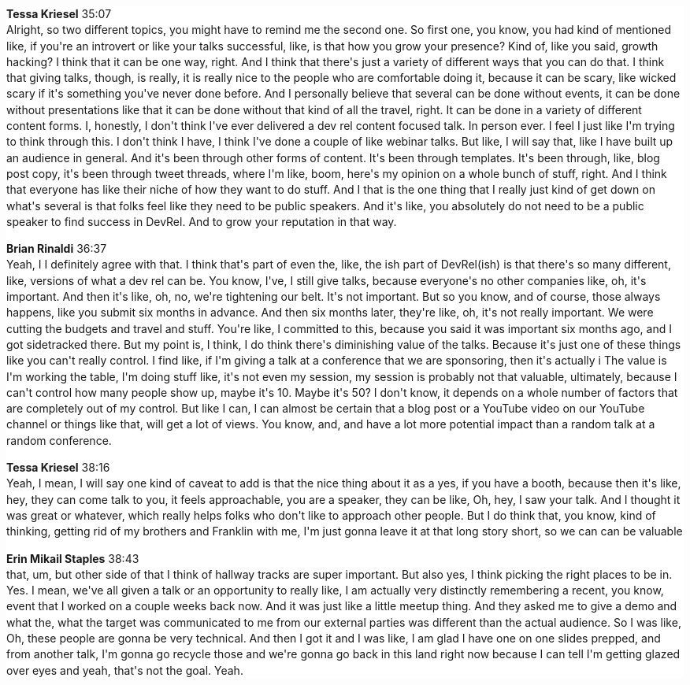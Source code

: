 **Tessa Kriesel**  35:07  
Alright, so two different topics, you might have to remind me the second one. So first one, you know, you had kind of mentioned like, if you're an introvert or like your talks successful, like, is that how you grow your presence? Kind of, like you said, growth hacking? I think that it can be one way, right. And I think that there's just a variety of different ways that you can do that. I think that giving talks, though, is really, it is really nice to the people who are comfortable doing it, because it can be scary, like wicked scary if it's something you've never done before. And I personally believe that several can be done without events, it can be done without presentations like that it can be done without that kind of all the travel, right. It can be done in a variety of different content forms. I, honestly, I don't think I've ever delivered a dev rel content focused talk. In person ever. I feel I just like I'm trying to think through this. I don't think I have, I think I've done a couple of like webinar talks. But like, I will say that, like I have built up an audience in general. And it's been through other forms of content. It's been through templates. It's been through, like, blog post copy, it's been through tweet threads, where I'm like, boom, here's my opinion on a whole bunch of stuff, right. And I think that everyone has like their niche of how they want to do stuff. And I that is the one thing that I really just kind of get down on what's several is that folks feel like they need to be public speakers. And it's like, you absolutely do not need to be a public speaker to find success in DevRel. And to grow your reputation in that way.

**Brian Rinaldi**  36:37  
Yeah, I I definitely agree with that. I think that's part of even the, like, the ish part of DevRel(ish) is that there's so many different, like, versions of what a dev rel can be. You know, I've, I still give talks, because everyone's no other companies like, oh, it's important. And then it's like, oh, no, we're tightening our belt. It's not important. But so you know, and of course, those always happens, like you submit six months in advance. And then six months later, they're like, oh, it's not really important. We were cutting the budgets and travel and stuff. You're like, I committed to this, because you said it was important six months ago, and I got sidetracked there. But my point is, I think, I do think there's diminishing value of the talks. Because it's just one of these things like you can't really control. I find like, if I'm giving a talk at a conference that we are sponsoring, then it's actually i The value is I'm working the table, I'm doing stuff like, it's not even my session, my session is probably not that valuable, ultimately, because I can't control how many people show up, maybe it's 10. Maybe it's 50? I don't know, it depends on a whole number of factors that are completely out of my control. But like I can, I can almost be certain that a blog post or a YouTube video on our YouTube channel or things like that, will get a lot of views. You know, and, and have a lot more potential impact than a random talk at a random conference.

**Tessa Kriesel**  38:16  
Yeah, I mean, I will say one kind of caveat to add is that the nice thing about it as a yes, if you have a booth, because then it's like, hey, they can come talk to you, it feels approachable, you are a speaker, they can be like, Oh, hey, I saw your talk. And I thought it was great or whatever, which really helps folks who don't like to approach other people. But I do think that, you know, kind of thinking, getting rid of my brothers and Franklin with me, I'm just gonna leave it at that long story short, so we can can be valuable

**Erin Mikail Staples**  38:43  
that, um, but other side of that I think of hallway tracks are super important. But also yes, I think picking the right places to be in. Yes. I mean, we've all given a talk or an opportunity to really like, I am actually very distinctly remembering a recent, you know, event that I worked on a couple weeks back now. And it was just like a little meetup thing. And they asked me to give a demo and what the, what the target was communicated to me from our external parties was different than the actual audience. So I was like, Oh, these people are gonna be very technical. And then I got it and I was like, I am glad I have one on one slides prepped, and from another talk, I'm gonna go recycle those and we're gonna go back in this land right now because I can tell I'm getting glazed over eyes and yeah, that's not the goal. Yeah.
